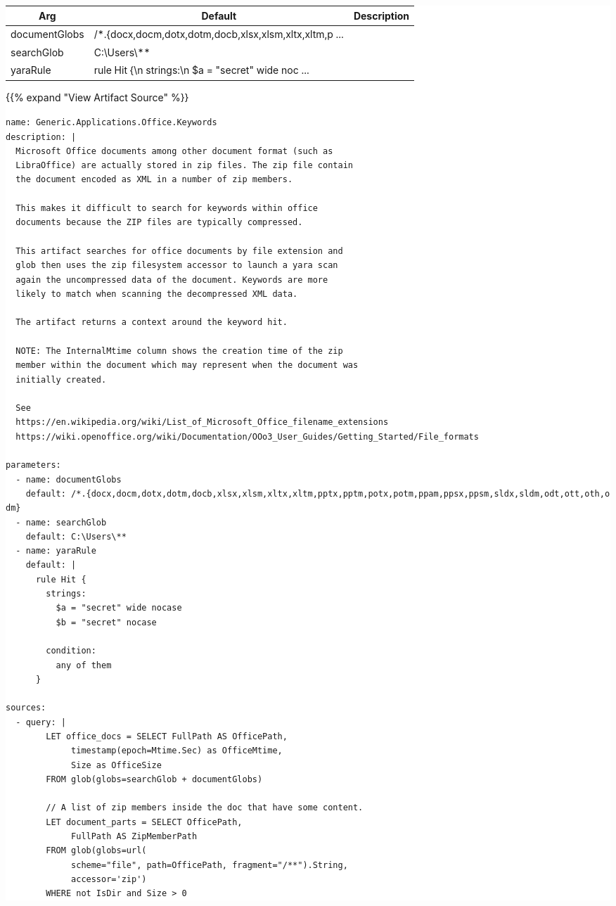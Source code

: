 Arg|Default|Description
---|------|-----------
documentGlobs|/*.{docx,docm,dotx,dotm,docb,xlsx,xlsm,xltx,xltm,p ...|
searchGlob|C:\\Users\\**|
yaraRule|rule Hit {\n  strings:\n    $a = "secret" wide noc ...|

{{% expand  "View Artifact Source" %}}


```text
name: Generic.Applications.Office.Keywords
description: |
  Microsoft Office documents among other document format (such as
  LibraOffice) are actually stored in zip files. The zip file contain
  the document encoded as XML in a number of zip members.

  This makes it difficult to search for keywords within office
  documents because the ZIP files are typically compressed.

  This artifact searches for office documents by file extension and
  glob then uses the zip filesystem accessor to launch a yara scan
  again the uncompressed data of the document. Keywords are more
  likely to match when scanning the decompressed XML data.

  The artifact returns a context around the keyword hit.

  NOTE: The InternalMtime column shows the creation time of the zip
  member within the document which may represent when the document was
  initially created.

  See
  https://en.wikipedia.org/wiki/List_of_Microsoft_Office_filename_extensions
  https://wiki.openoffice.org/wiki/Documentation/OOo3_User_Guides/Getting_Started/File_formats

parameters:
  - name: documentGlobs
    default: /*.{docx,docm,dotx,dotm,docb,xlsx,xlsm,xltx,xltm,pptx,pptm,potx,potm,ppam,ppsx,ppsm,sldx,sldm,odt,ott,oth,odm}
  - name: searchGlob
    default: C:\Users\**
  - name: yaraRule
    default: |
      rule Hit {
        strings:
          $a = "secret" wide nocase
          $b = "secret" nocase

        condition:
          any of them
      }

sources:
  - query: |
        LET office_docs = SELECT FullPath AS OfficePath,
             timestamp(epoch=Mtime.Sec) as OfficeMtime,
             Size as OfficeSize
        FROM glob(globs=searchGlob + documentGlobs)

        // A list of zip members inside the doc that have some content.
        LET document_parts = SELECT OfficePath,
             FullPath AS ZipMemberPath
        FROM glob(globs=url(
             scheme="file", path=OfficePath, fragment="/**").String,
             accessor='zip')
        WHERE not IsDir and Size > 0
```